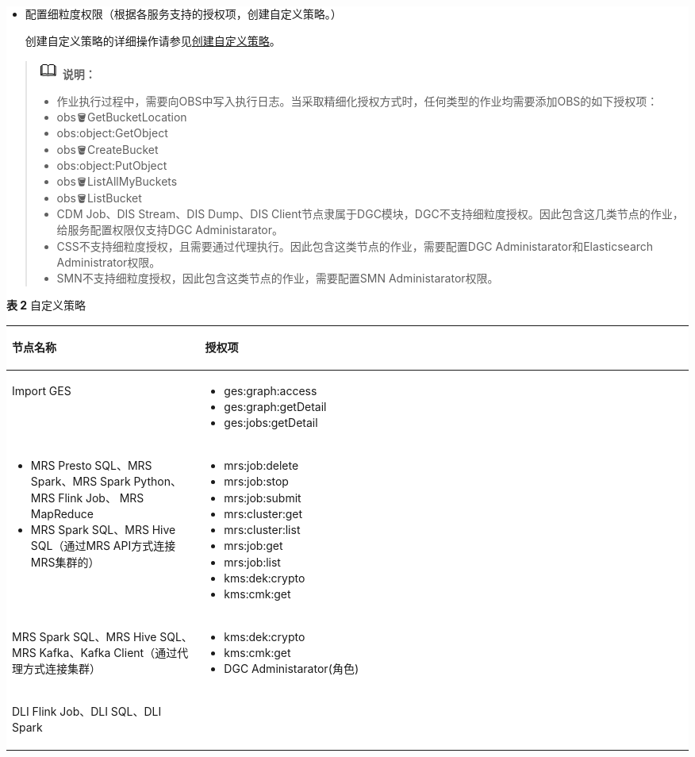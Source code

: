 -   配置细粒度权限（根据各服务支持的授权项，创建自定义策略。）

    创建自定义策略的详细操作请参见[创建自定义策略](https://support.huaweicloud.com/usermanual-iam/iam_01_0605.html)。


>![](public_sys-resources/icon-note.gif) **说明：** 
>-   作业执行过程中，需要向OBS中写入执行日志。当采取精细化授权方式时，任何类型的作业均需要添加OBS的如下授权项：
>    -   obs:bucket:GetBucketLocation
>    -   obs:object:GetObject
>    -   obs:bucket:CreateBucket
>    -   obs:object:PutObject
>    -   obs:bucket:ListAllMyBuckets
>    -   obs:bucket:ListBucket
>-   CDM Job、DIS Stream、DIS Dump、DIS Client节点隶属于DGC模块，DGC不支持细粒度授权。因此包含这几类节点的作业，给服务配置权限仅支持DGC Administarator。
>-   CSS不支持细粒度授权，且需要通过代理执行。因此包含这类节点的作业，需要配置DGC Administarator和Elasticsearch Administrator权限。
>-   SMN不支持细粒度授权，因此包含这类节点的作业，需要配置SMN Administarator权限。

**表 2**  自定义策略

<a name="table116756441498"></a>
<table><thead align="left"><tr id="row1767674416911"><th class="cellrowborder" valign="top" width="28.32%" id="mcps1.2.3.1.1"><p id="p186766442095"><a name="p186766442095"></a><a name="p186766442095"></a>节点名称</p>
</th>
<th class="cellrowborder" valign="top" width="71.67999999999999%" id="mcps1.2.3.1.2"><p id="p10676124414918"><a name="p10676124414918"></a><a name="p10676124414918"></a>授权项</p>
</th>
</tr>
</thead>
<tbody><tr id="row1967615441992"><td class="cellrowborder" valign="top" width="28.32%" headers="mcps1.2.3.1.1 "><p id="p1367618449914"><a name="p1367618449914"></a><a name="p1367618449914"></a>Import GES</p>
</td>
<td class="cellrowborder" valign="top" width="71.67999999999999%" headers="mcps1.2.3.1.2 "><a name="ul1062164034420"></a><a name="ul1062164034420"></a><ul id="ul1062164034420"><li>ges:graph:access</li><li>ges:graph:getDetail</li><li>ges:jobs:getDetail</li></ul>
</td>
</tr>
<tr id="row867694410919"><td class="cellrowborder" valign="top" width="28.32%" headers="mcps1.2.3.1.1 "><a name="ul12953202074512"></a><a name="ul12953202074512"></a><ul id="ul12953202074512"><li>MRS Presto SQL、MRS Spark、MRS Spark Python、MRS Flink Job、 MRS MapReduce</li><li>MRS Spark SQL、MRS Hive SQL（通过MRS API方式连接MRS集群的）</li></ul>
</td>
<td class="cellrowborder" valign="top" width="71.67999999999999%" headers="mcps1.2.3.1.2 "><a name="ul156651573462"></a><a name="ul156651573462"></a><ul id="ul156651573462"><li>mrs:job:delete</li><li>mrs:job:stop</li><li>mrs:job:submit</li><li>mrs:cluster:get</li><li>mrs:cluster:list</li><li>mrs:job:get</li><li>mrs:job:list</li><li>kms:dek:crypto</li><li>kms:cmk:get</li></ul>
</td>
</tr>
<tr id="row146777442093"><td class="cellrowborder" valign="top" width="28.32%" headers="mcps1.2.3.1.1 "><p id="p129535205451"><a name="p129535205451"></a><a name="p129535205451"></a>MRS Spark SQL、MRS Hive SQL、MRS Kafka、Kafka Client（通过代理方式连接集群）</p>
</td>
<td class="cellrowborder" valign="top" width="71.67999999999999%" headers="mcps1.2.3.1.2 "><a name="ul523134534617"></a><a name="ul523134534617"></a><ul id="ul523134534617"><li>kms:dek:crypto</li><li>kms:cmk:get</li><li><span id="text6314644122016"><a name="text6314644122016"></a><a name="text6314644122016"></a>DGC</span> Administarator(角色)</li></ul>
</td>
</tr>
<tr id="row867711441095"><td class="cellrowborder" valign="top" width="28.32%" headers="mcps1.2.3.1.1 "><p id="p15954192018454"><a name="p15954192018454"></a><a name="p15954192018454"></a>DLI Flink Job、DLI SQL、DLI Spark</p>
</td>